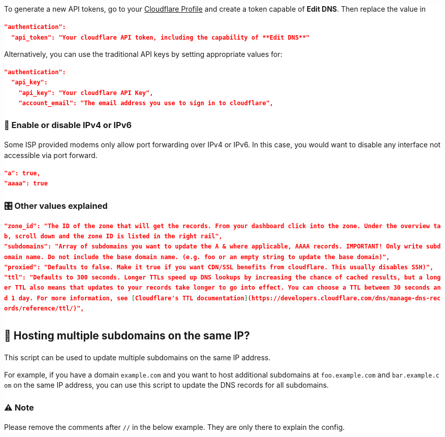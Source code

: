 To generate a new API tokens, go to your [Cloudflare Profile](https://dash.cloudflare.com/profile/api-tokens) and create a token capable of **Edit DNS**. Then replace the value in

```json
"authentication":
  "api_token": "Your cloudflare API token, including the capability of **Edit DNS**"
```

Alternatively, you can use the traditional API keys by setting appropriate values for:

```json
"authentication":
  "api_key":
    "api_key": "Your cloudflare API Key",
    "account_email": "The email address you use to sign in to cloudflare",
```

### 📍 Enable or disable IPv4 or IPv6

Some ISP provided modems only allow port forwarding over IPv4 or IPv6. In this case, you would want to disable any interface not accessible via port forward.

```json
"a": true,
"aaaa": true
```

### 🎛️ Other values explained

```json
"zone_id": "The ID of the zone that will get the records. From your dashboard click into the zone. Under the overview tab, scroll down and the zone ID is listed in the right rail",
"subdomains": "Array of subdomains you want to update the A & where applicable, AAAA records. IMPORTANT! Only write subdomain name. Do not include the base domain name. (e.g. foo or an empty string to update the base domain)",
"proxied": "Defaults to false. Make it true if you want CDN/SSL benefits from cloudflare. This usually disables SSH)",
"ttl": "Defaults to 300 seconds. Longer TTLs speed up DNS lookups by increasing the chance of cached results, but a longer TTL also means that updates to your records take longer to go into effect. You can choose a TTL between 30 seconds and 1 day. For more information, see [Cloudflare's TTL documentation](https://developers.cloudflare.com/dns/manage-dns-records/reference/ttl/)",
```

## 📠 Hosting multiple subdomains on the same IP?

This script can be used to update multiple subdomains on the same IP address.

For example, if you have a domain `example.com` and you want to host additional subdomains at `foo.example.com` and `bar.example.com` on the same IP address, you can use this script to update the DNS records for all subdomains.

### ⚠️ Note

Please remove the comments after `//` in the below example. They are only there to explain the config.
